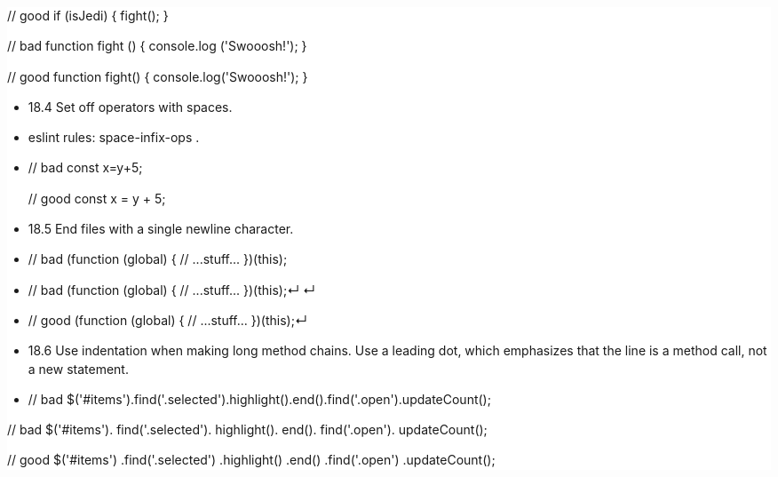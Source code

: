   // good
  if (isJedi) {
    fight();
  }

  // bad
  function fight () {
    console.log ('Swooosh!');
  }

  // good
  function fight() {
    console.log('Swooosh!');
  }
- 18.4 Set off operators with spaces.
- eslint rules:  space-infix-ops .

-
  // bad
  const x=y+5;

  // good
  const x = y + 5;
- 18.5 End files with a single newline character.
- // bad
(function (global) {
  // ...stuff...
})(this);
- // bad
(function (global) {
  // ...stuff...
})(this);↵
↵
- // good
(function (global) {
  // ...stuff...
})(this);↵
- 18.6 Use indentation when making long method chains. Use a leading dot, which emphasizes that the line is a method call, not a new statement.
- // bad
$('#items').find('.selected').highlight().end().find('.open').updateCount();

// bad
$('#items').
  find('.selected').
    highlight().
    end().
  find('.open').
    updateCount();

// good
$('#items')
  .find('.selected')
    .highlight()
    .end()
  .find('.open')
    .updateCount();
